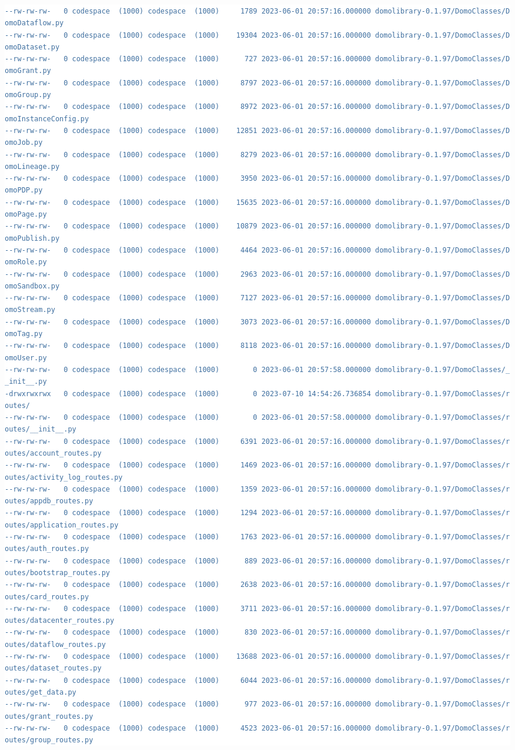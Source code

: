 ```diff
--rw-rw-rw-   0 codespace  (1000) codespace  (1000)     1789 2023-06-01 20:57:16.000000 domolibrary-0.1.97/DomoClasses/DomoDataflow.py
--rw-rw-rw-   0 codespace  (1000) codespace  (1000)    19304 2023-06-01 20:57:16.000000 domolibrary-0.1.97/DomoClasses/DomoDataset.py
--rw-rw-rw-   0 codespace  (1000) codespace  (1000)      727 2023-06-01 20:57:16.000000 domolibrary-0.1.97/DomoClasses/DomoGrant.py
--rw-rw-rw-   0 codespace  (1000) codespace  (1000)     8797 2023-06-01 20:57:16.000000 domolibrary-0.1.97/DomoClasses/DomoGroup.py
--rw-rw-rw-   0 codespace  (1000) codespace  (1000)     8972 2023-06-01 20:57:16.000000 domolibrary-0.1.97/DomoClasses/DomoInstanceConfig.py
--rw-rw-rw-   0 codespace  (1000) codespace  (1000)    12851 2023-06-01 20:57:16.000000 domolibrary-0.1.97/DomoClasses/DomoJob.py
--rw-rw-rw-   0 codespace  (1000) codespace  (1000)     8279 2023-06-01 20:57:16.000000 domolibrary-0.1.97/DomoClasses/DomoLineage.py
--rw-rw-rw-   0 codespace  (1000) codespace  (1000)     3950 2023-06-01 20:57:16.000000 domolibrary-0.1.97/DomoClasses/DomoPDP.py
--rw-rw-rw-   0 codespace  (1000) codespace  (1000)    15635 2023-06-01 20:57:16.000000 domolibrary-0.1.97/DomoClasses/DomoPage.py
--rw-rw-rw-   0 codespace  (1000) codespace  (1000)    10879 2023-06-01 20:57:16.000000 domolibrary-0.1.97/DomoClasses/DomoPublish.py
--rw-rw-rw-   0 codespace  (1000) codespace  (1000)     4464 2023-06-01 20:57:16.000000 domolibrary-0.1.97/DomoClasses/DomoRole.py
--rw-rw-rw-   0 codespace  (1000) codespace  (1000)     2963 2023-06-01 20:57:16.000000 domolibrary-0.1.97/DomoClasses/DomoSandbox.py
--rw-rw-rw-   0 codespace  (1000) codespace  (1000)     7127 2023-06-01 20:57:16.000000 domolibrary-0.1.97/DomoClasses/DomoStream.py
--rw-rw-rw-   0 codespace  (1000) codespace  (1000)     3073 2023-06-01 20:57:16.000000 domolibrary-0.1.97/DomoClasses/DomoTag.py
--rw-rw-rw-   0 codespace  (1000) codespace  (1000)     8118 2023-06-01 20:57:16.000000 domolibrary-0.1.97/DomoClasses/DomoUser.py
--rw-rw-rw-   0 codespace  (1000) codespace  (1000)        0 2023-06-01 20:57:58.000000 domolibrary-0.1.97/DomoClasses/__init__.py
-drwxrwxrwx   0 codespace  (1000) codespace  (1000)        0 2023-07-10 14:54:26.736854 domolibrary-0.1.97/DomoClasses/routes/
--rw-rw-rw-   0 codespace  (1000) codespace  (1000)        0 2023-06-01 20:57:58.000000 domolibrary-0.1.97/DomoClasses/routes/__init__.py
--rw-rw-rw-   0 codespace  (1000) codespace  (1000)     6391 2023-06-01 20:57:16.000000 domolibrary-0.1.97/DomoClasses/routes/account_routes.py
--rw-rw-rw-   0 codespace  (1000) codespace  (1000)     1469 2023-06-01 20:57:16.000000 domolibrary-0.1.97/DomoClasses/routes/activity_log_routes.py
--rw-rw-rw-   0 codespace  (1000) codespace  (1000)     1359 2023-06-01 20:57:16.000000 domolibrary-0.1.97/DomoClasses/routes/appdb_routes.py
--rw-rw-rw-   0 codespace  (1000) codespace  (1000)     1294 2023-06-01 20:57:16.000000 domolibrary-0.1.97/DomoClasses/routes/application_routes.py
--rw-rw-rw-   0 codespace  (1000) codespace  (1000)     1763 2023-06-01 20:57:16.000000 domolibrary-0.1.97/DomoClasses/routes/auth_routes.py
--rw-rw-rw-   0 codespace  (1000) codespace  (1000)      889 2023-06-01 20:57:16.000000 domolibrary-0.1.97/DomoClasses/routes/bootstrap_routes.py
--rw-rw-rw-   0 codespace  (1000) codespace  (1000)     2638 2023-06-01 20:57:16.000000 domolibrary-0.1.97/DomoClasses/routes/card_routes.py
--rw-rw-rw-   0 codespace  (1000) codespace  (1000)     3711 2023-06-01 20:57:16.000000 domolibrary-0.1.97/DomoClasses/routes/datacenter_routes.py
--rw-rw-rw-   0 codespace  (1000) codespace  (1000)      830 2023-06-01 20:57:16.000000 domolibrary-0.1.97/DomoClasses/routes/dataflow_routes.py
--rw-rw-rw-   0 codespace  (1000) codespace  (1000)    13688 2023-06-01 20:57:16.000000 domolibrary-0.1.97/DomoClasses/routes/dataset_routes.py
--rw-rw-rw-   0 codespace  (1000) codespace  (1000)     6044 2023-06-01 20:57:16.000000 domolibrary-0.1.97/DomoClasses/routes/get_data.py
--rw-rw-rw-   0 codespace  (1000) codespace  (1000)      977 2023-06-01 20:57:16.000000 domolibrary-0.1.97/DomoClasses/routes/grant_routes.py
--rw-rw-rw-   0 codespace  (1000) codespace  (1000)     4523 2023-06-01 20:57:16.000000 domolibrary-0.1.97/DomoClasses/routes/group_routes.py
```